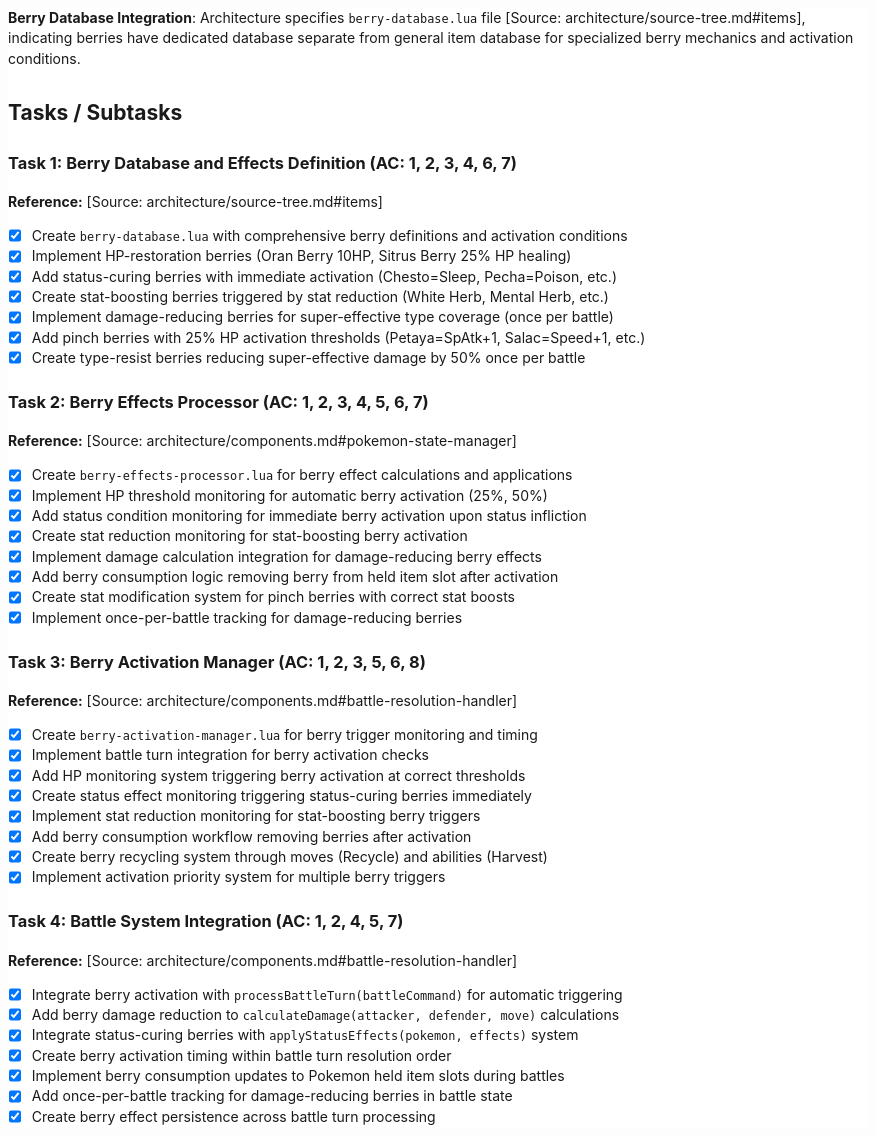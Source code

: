 **Berry Database Integration**: Architecture specifies `berry-database.lua` file [Source: architecture/source-tree.md#items], indicating berries have dedicated database separate from general item database for specialized berry mechanics and activation conditions.

## Tasks / Subtasks

### Task 1: Berry Database and Effects Definition (AC: 1, 2, 3, 4, 6, 7)
**Reference:** [Source: architecture/source-tree.md#items]
- [x] Create `berry-database.lua` with comprehensive berry definitions and activation conditions
- [x] Implement HP-restoration berries (Oran Berry 10HP, Sitrus Berry 25% HP healing)
- [x] Add status-curing berries with immediate activation (Chesto=Sleep, Pecha=Poison, etc.)
- [x] Create stat-boosting berries triggered by stat reduction (White Herb, Mental Herb, etc.)
- [x] Implement damage-reducing berries for super-effective type coverage (once per battle)
- [x] Add pinch berries with 25% HP activation thresholds (Petaya=SpAtk+1, Salac=Speed+1, etc.)
- [x] Create type-resist berries reducing super-effective damage by 50% once per battle

### Task 2: Berry Effects Processor (AC: 1, 2, 3, 4, 5, 6, 7)
**Reference:** [Source: architecture/components.md#pokemon-state-manager]
- [x] Create `berry-effects-processor.lua` for berry effect calculations and applications
- [x] Implement HP threshold monitoring for automatic berry activation (25%, 50%)
- [x] Add status condition monitoring for immediate berry activation upon status infliction
- [x] Create stat reduction monitoring for stat-boosting berry activation
- [x] Implement damage calculation integration for damage-reducing berry effects
- [x] Add berry consumption logic removing berry from held item slot after activation
- [x] Create stat modification system for pinch berries with correct stat boosts
- [x] Implement once-per-battle tracking for damage-reducing berries

### Task 3: Berry Activation Manager (AC: 1, 2, 3, 5, 6, 8)
**Reference:** [Source: architecture/components.md#battle-resolution-handler]
- [x] Create `berry-activation-manager.lua` for berry trigger monitoring and timing
- [x] Implement battle turn integration for berry activation checks
- [x] Add HP monitoring system triggering berry activation at correct thresholds
- [x] Create status effect monitoring triggering status-curing berries immediately
- [x] Implement stat reduction monitoring for stat-boosting berry triggers
- [x] Add berry consumption workflow removing berries after activation
- [x] Create berry recycling system through moves (Recycle) and abilities (Harvest)
- [x] Implement activation priority system for multiple berry triggers

### Task 4: Battle System Integration (AC: 1, 2, 4, 5, 7)
**Reference:** [Source: architecture/components.md#battle-resolution-handler]
- [x] Integrate berry activation with `processBattleTurn(battleCommand)` for automatic triggering
- [x] Add berry damage reduction to `calculateDamage(attacker, defender, move)` calculations
- [x] Integrate status-curing berries with `applyStatusEffects(pokemon, effects)` system
- [x] Create berry activation timing within battle turn resolution order
- [x] Implement berry consumption updates to Pokemon held item slots during battles
- [x] Add once-per-battle tracking for damage-reducing berries in battle state
- [x] Create berry effect persistence across battle turn processing
